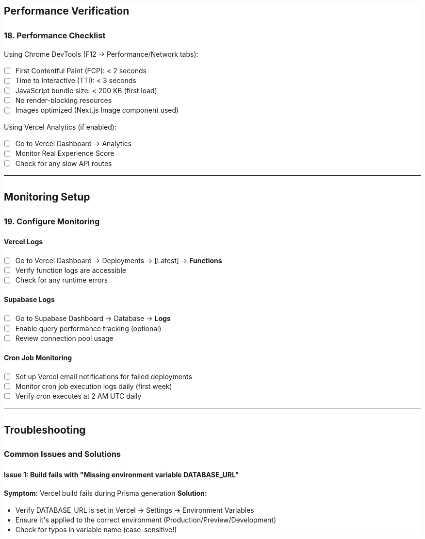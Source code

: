 
## Performance Verification

### 18. Performance Checklist

Using Chrome DevTools (F12 → Performance/Network tabs):

- [ ] First Contentful Paint (FCP): < 2 seconds
- [ ] Time to Interactive (TTI): < 3 seconds
- [ ] JavaScript bundle size: < 200 KB (first load)
- [ ] No render-blocking resources
- [ ] Images optimized (Next.js Image component used)

Using Vercel Analytics (if enabled):

- [ ] Go to Vercel Dashboard → Analytics
- [ ] Monitor Real Experience Score
- [ ] Check for any slow API routes

---

## Monitoring Setup

### 19. Configure Monitoring

#### Vercel Logs
- [ ] Go to Vercel Dashboard → Deployments → [Latest] → **Functions**
- [ ] Verify function logs are accessible
- [ ] Check for any runtime errors

#### Supabase Logs
- [ ] Go to Supabase Dashboard → Database → **Logs**
- [ ] Enable query performance tracking (optional)
- [ ] Review connection pool usage

#### Cron Job Monitoring
- [ ] Set up Vercel email notifications for failed deployments
- [ ] Monitor cron job execution logs daily (first week)
- [ ] Verify cron executes at 2 AM UTC daily

---

## Troubleshooting

### Common Issues and Solutions

#### Issue 1: Build fails with "Missing environment variable DATABASE_URL"
**Symptom:** Vercel build fails during Prisma generation
**Solution:**
- Verify DATABASE_URL is set in Vercel → Settings → Environment Variables
- Ensure it's applied to the correct environment (Production/Preview/Development)
- Check for typos in variable name (case-sensitive!)
